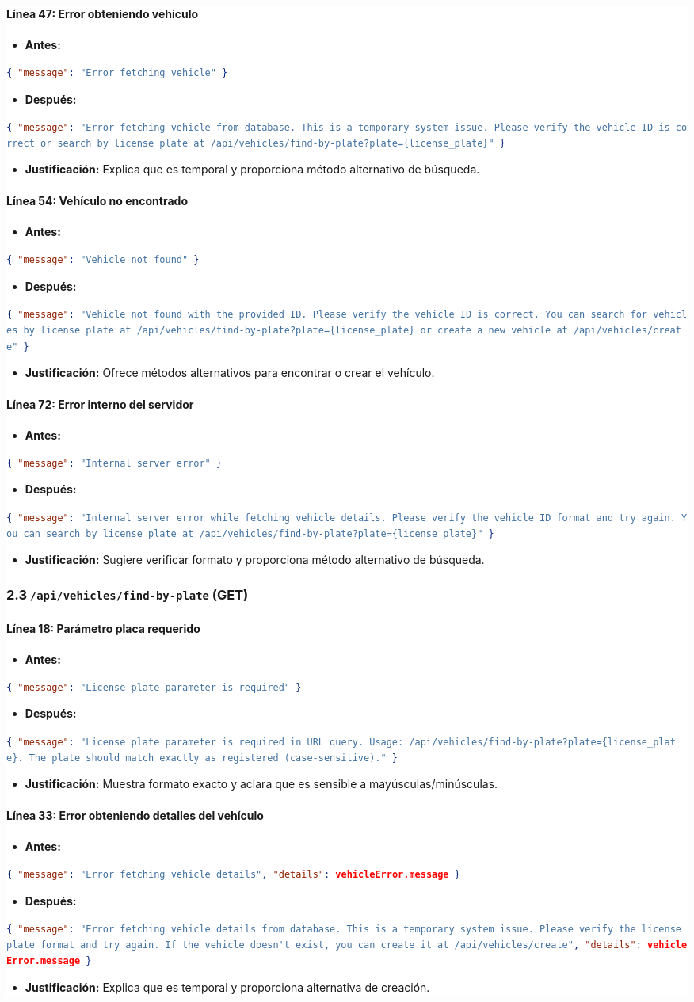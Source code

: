 #### **Línea 47**: Error obteniendo vehículo
- **Antes:**
```json
{ "message": "Error fetching vehicle" }
```
- **Después:**
```json
{ "message": "Error fetching vehicle from database. This is a temporary system issue. Please verify the vehicle ID is correct or search by license plate at /api/vehicles/find-by-plate?plate={license_plate}" }
```
- **Justificación:** Explica que es temporal y proporciona método alternativo de búsqueda.

#### **Línea 54**: Vehículo no encontrado
- **Antes:**
```json
{ "message": "Vehicle not found" }
```
- **Después:**
```json
{ "message": "Vehicle not found with the provided ID. Please verify the vehicle ID is correct. You can search for vehicles by license plate at /api/vehicles/find-by-plate?plate={license_plate} or create a new vehicle at /api/vehicles/create" }
```
- **Justificación:** Ofrece métodos alternativos para encontrar o crear el vehículo.

#### **Línea 72**: Error interno del servidor
- **Antes:**
```json
{ "message": "Internal server error" }
```
- **Después:**
```json
{ "message": "Internal server error while fetching vehicle details. Please verify the vehicle ID format and try again. You can search by license plate at /api/vehicles/find-by-plate?plate={license_plate}" }
```
- **Justificación:** Sugiere verificar formato y proporciona método alternativo de búsqueda.

### 2.3 `/api/vehicles/find-by-plate` (GET)

#### **Línea 18**: Parámetro placa requerido
- **Antes:**
```json
{ "message": "License plate parameter is required" }
```
- **Después:**
```json
{ "message": "License plate parameter is required in URL query. Usage: /api/vehicles/find-by-plate?plate={license_plate}. The plate should match exactly as registered (case-sensitive)." }
```
- **Justificación:** Muestra formato exacto y aclara que es sensible a mayúsculas/minúsculas.

#### **Línea 33**: Error obteniendo detalles del vehículo
- **Antes:**
```json
{ "message": "Error fetching vehicle details", "details": vehicleError.message }
```
- **Después:**
```json
{ "message": "Error fetching vehicle details from database. This is a temporary system issue. Please verify the license plate format and try again. If the vehicle doesn't exist, you can create it at /api/vehicles/create", "details": vehicleError.message }
```
- **Justificación:** Explica que es temporal y proporciona alternativa de creación.
